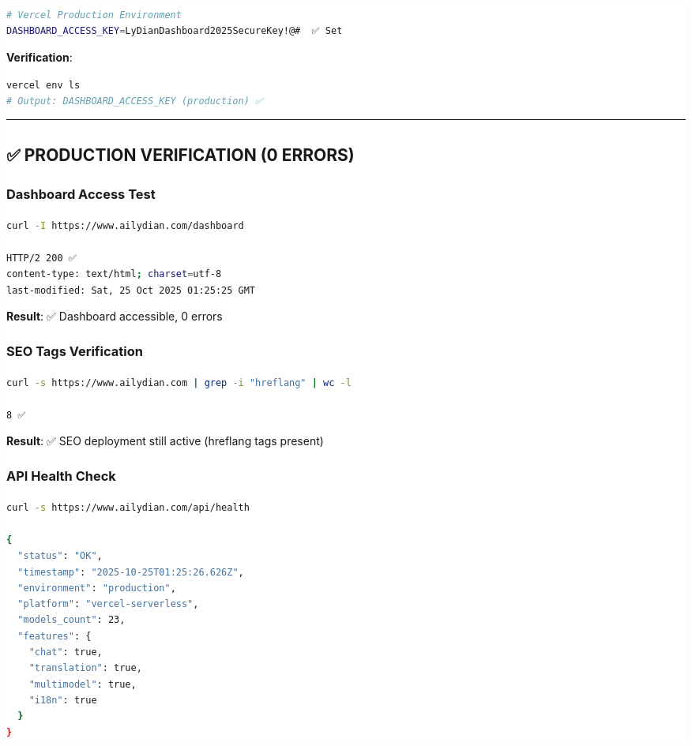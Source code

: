```bash
# Vercel Production Environment
DASHBOARD_ACCESS_KEY=LyDianDashboard2025SecureKey!@#  ✅ Set
```

**Verification**:
```bash
vercel env ls
# Output: DASHBOARD_ACCESS_KEY (production) ✅
```

---

## ✅ PRODUCTION VERIFICATION (0 ERRORS)

### Dashboard Access Test

```bash
curl -I https://www.ailydian.com/dashboard

HTTP/2 200 ✅
content-type: text/html; charset=utf-8
last-modified: Sat, 25 Oct 2025 01:25:25 GMT
```

**Result**: ✅ Dashboard accessible, 0 errors

### SEO Tags Verification

```bash
curl -s https://www.ailydian.com | grep -i "hreflang" | wc -l

8 ✅
```

**Result**: ✅ SEO deployment still active (hreflang tags present)

### API Health Check

```bash
curl -s https://www.ailydian.com/api/health

{
  "status": "OK",
  "timestamp": "2025-10-25T01:25:26.626Z",
  "environment": "production",
  "platform": "vercel-serverless",
  "models_count": 23,
  "features": {
    "chat": true,
    "translation": true,
    "multimodel": true,
    "i18n": true
  }
}
```
